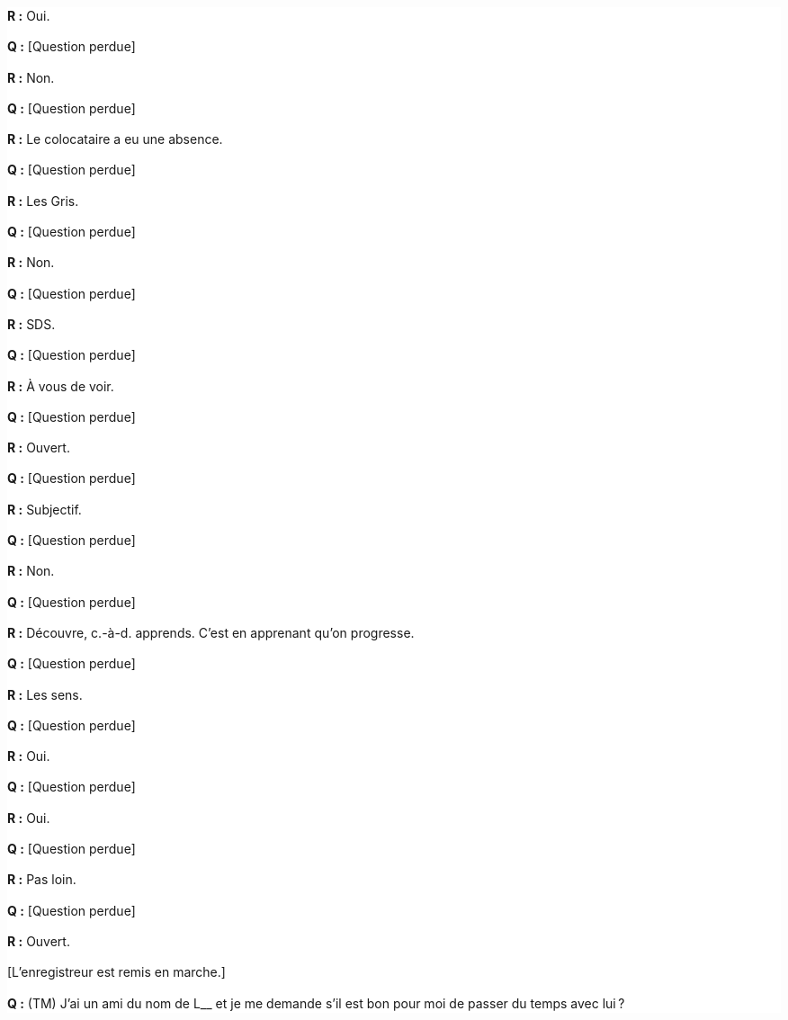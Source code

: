 **R :** Oui.

**Q :** [Question perdue]

**R :** Non.

**Q :** [Question perdue]

**R :** Le colocataire a eu une absence.

**Q :** [Question perdue]

**R :** Les Gris.

**Q :** [Question perdue]

**R :** Non.

**Q :** [Question perdue]

**R :** SDS.

**Q :** [Question perdue]

**R :** À vous de voir.

**Q :** [Question perdue]

**R :** Ouvert.

**Q :** [Question perdue]

**R :** Subjectif.

**Q :** [Question perdue]

**R :** Non.

**Q :** [Question perdue]

**R :** Découvre, c.-à-d. apprends. C’est en apprenant qu’on progresse.

**Q :** [Question perdue]

**R :** Les sens.

**Q :** [Question perdue]

**R :** Oui.

**Q :** [Question perdue]

**R :** Oui.

**Q :** [Question perdue]

**R :** Pas loin.

**Q :** [Question perdue]

**R :** Ouvert.

[L’enregistreur est remis en marche.]

**Q :** (TM) J’ai un ami du nom de L__ et je me demande s’il est bon pour moi de passer du temps avec lui ?
